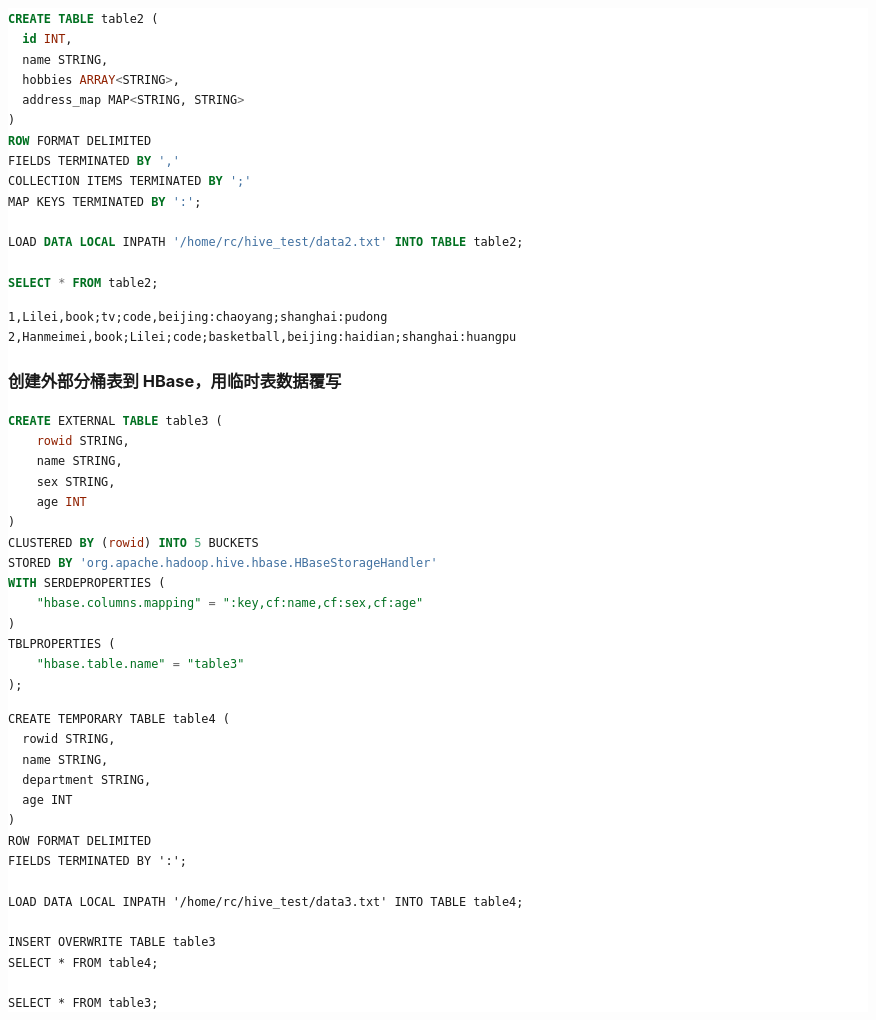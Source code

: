 ```sql
CREATE TABLE table2 (
  id INT,
  name STRING,
  hobbies ARRAY<STRING>,
  address_map MAP<STRING, STRING>
)
ROW FORMAT DELIMITED
FIELDS TERMINATED BY ','
COLLECTION ITEMS TERMINATED BY ';'
MAP KEYS TERMINATED BY ':';

LOAD DATA LOCAL INPATH '/home/rc/hive_test/data2.txt' INTO TABLE table2;

SELECT * FROM table2;
```

```
1,Lilei,book;tv;code,beijing:chaoyang;shanghai:pudong
2,Hanmeimei,book;Lilei;code;basketball,beijing:haidian;shanghai:huangpu
```

### 创建外部分桶表到 HBase，用临时表数据覆写

```sql
CREATE EXTERNAL TABLE table3 (
    rowid STRING,
    name STRING,
    sex STRING,
    age INT
)
CLUSTERED BY (rowid) INTO 5 BUCKETS
STORED BY 'org.apache.hadoop.hive.hbase.HBaseStorageHandler'
WITH SERDEPROPERTIES (
    "hbase.columns.mapping" = ":key,cf:name,cf:sex,cf:age"
)
TBLPROPERTIES (
    "hbase.table.name" = "table3"
);
```

```
CREATE TEMPORARY TABLE table4 (
  rowid STRING,
  name STRING,
  department STRING,
  age INT
)
ROW FORMAT DELIMITED
FIELDS TERMINATED BY ':';

LOAD DATA LOCAL INPATH '/home/rc/hive_test/data3.txt' INTO TABLE table4;

INSERT OVERWRITE TABLE table3
SELECT * FROM table4;

SELECT * FROM table3;
```
